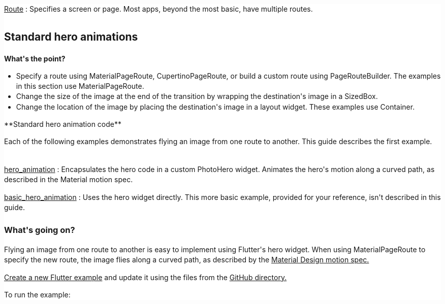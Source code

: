 [Route](https://docs.flutter.io/flutter/widgets/Route-class.html)
: Specifies a screen or page. Most apps, beyond the most basic,
  have multiple routes.

## Standard hero animations

<div class="whats-the-point" markdown="1">

<b> <a id="whats-the-point" class="anchor" href="#whats-the-point" aria-hidden="true"><span class="octicon octicon-link"></span></a>What's the point?</b>

* Specify a route using MaterialPageRoute, CupertinoPageRoute, or
  build a custom route using
  PageRouteBuilder. The examples in this section use MaterialPageRoute.
* Change the size of the image at the end of the transition by
  wrapping the destination's image in a SizedBox.
* Change the location of the image by placing the destination's
  image in a layout widget. These examples use Container.
</div>

<a name="standard-hero-animation-code"></a>
<aside class="alert alert-info" markdown="1">
**Standard hero animation code**<br>

Each of the following examples demonstrates flying an image from one
route to another. This guide describes the first example.<br><br>

[hero_animation](https://github.com/flutter/website/tree/master/src/_includes/code/animation/hero_animation/)
: Encapsulates the hero code in a custom PhotoHero widget.
  Animates the hero's motion along a curved path,
  as described in the Material motion spec.

[basic_hero_animation](https://github.com/flutter/website/tree/master/src/_includes/code/animation/basic_hero_animation/)
: Uses the hero widget directly.
  This more basic example, provided for your reference, isn't
  described in this guide.
</aside>

### What's going on?

Flying an image from one route to another is easy to implement
using Flutter's hero widget. When using MaterialPageRoute
to specify the new route, the image flies along a curved path,
as described by the [Material Design motion
spec.](https://material.io/guidelines/motion/movement.html)

[Create a new Flutter example](/get-started/test-drive/) and
update it using the files from the
[GitHub directory.](https://github.com/flutter/website/tree/master/src/_includes/code/animation/hero_animation/)

To run the example:
